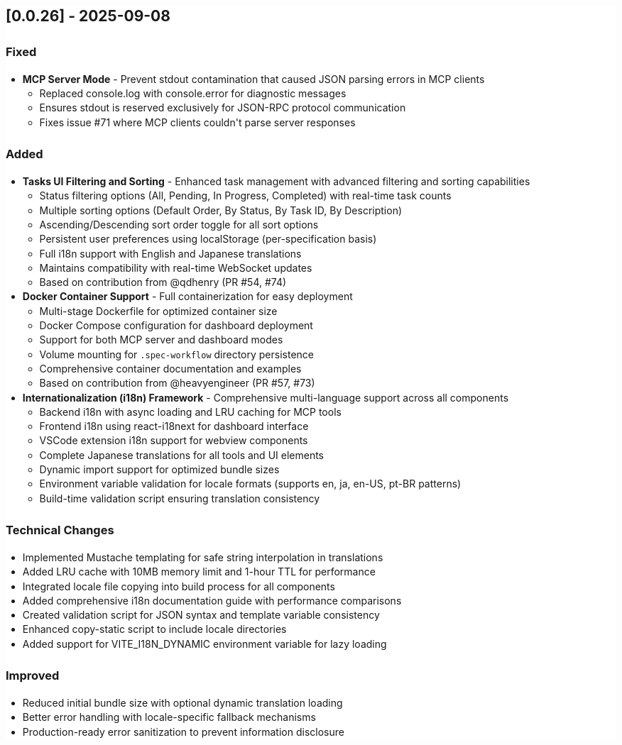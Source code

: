 ## [0.0.26] - 2025-09-08

### Fixed
- **MCP Server Mode** - Prevent stdout contamination that caused JSON parsing errors in MCP clients
  - Replaced console.log with console.error for diagnostic messages
  - Ensures stdout is reserved exclusively for JSON-RPC protocol communication
  - Fixes issue #71 where MCP clients couldn't parse server responses

### Added
- **Tasks UI Filtering and Sorting** - Enhanced task management with advanced filtering and sorting capabilities
  - Status filtering options (All, Pending, In Progress, Completed) with real-time task counts
  - Multiple sorting options (Default Order, By Status, By Task ID, By Description)
  - Ascending/Descending sort order toggle for all sort options
  - Persistent user preferences using localStorage (per-specification basis)
  - Full i18n support with English and Japanese translations
  - Maintains compatibility with real-time WebSocket updates
  - Based on contribution from @qdhenry (PR #54, #74)
- **Docker Container Support** - Full containerization for easy deployment
  - Multi-stage Dockerfile for optimized container size
  - Docker Compose configuration for dashboard deployment
  - Support for both MCP server and dashboard modes
  - Volume mounting for `.spec-workflow` directory persistence
  - Comprehensive container documentation and examples
  - Based on contribution from @heavyengineer (PR #57, #73)
- **Internationalization (i18n) Framework** - Comprehensive multi-language support across all components
  - Backend i18n with async loading and LRU caching for MCP tools
  - Frontend i18n using react-i18next for dashboard interface
  - VSCode extension i18n support for webview components
  - Complete Japanese translations for all tools and UI elements
  - Dynamic import support for optimized bundle sizes
  - Environment variable validation for locale formats (supports en, ja, en-US, pt-BR patterns)
  - Build-time validation script ensuring translation consistency

### Technical Changes
- Implemented Mustache templating for safe string interpolation in translations
- Added LRU cache with 10MB memory limit and 1-hour TTL for performance
- Integrated locale file copying into build process for all components
- Added comprehensive i18n documentation guide with performance comparisons
- Created validation script for JSON syntax and template variable consistency
- Enhanced copy-static script to include locale directories
- Added support for VITE_I18N_DYNAMIC environment variable for lazy loading

### Improved
- Reduced initial bundle size with optional dynamic translation loading
- Better error handling with locale-specific fallback mechanisms
- Production-ready error sanitization to prevent information disclosure
